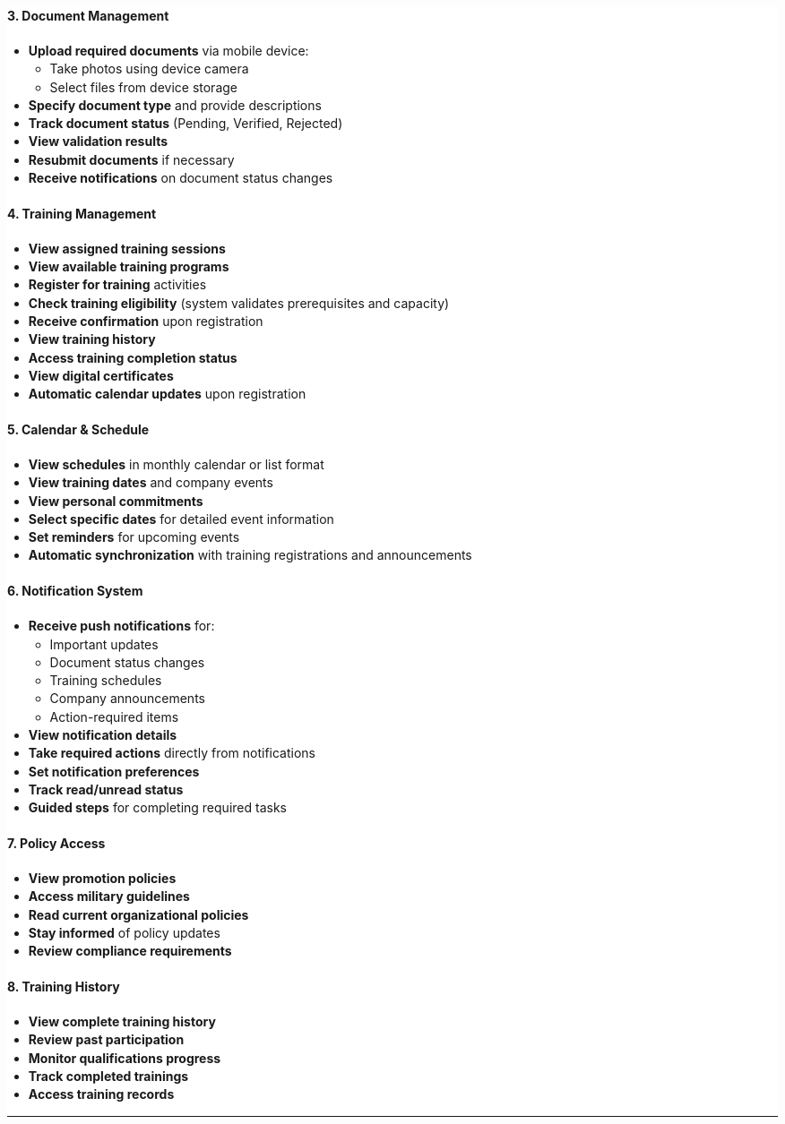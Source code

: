 #### **3. Document Management**
- **Upload required documents** via mobile device:
  - Take photos using device camera
  - Select files from device storage
- **Specify document type** and provide descriptions
- **Track document status** (Pending, Verified, Rejected)
- **View validation results**
- **Resubmit documents** if necessary
- **Receive notifications** on document status changes

#### **4. Training Management**
- **View assigned training sessions**
- **View available training programs**
- **Register for training** activities
- **Check training eligibility** (system validates prerequisites and capacity)
- **Receive confirmation** upon registration
- **View training history**
- **Access training completion status**
- **View digital certificates**
- **Automatic calendar updates** upon registration

#### **5. Calendar & Schedule**
- **View schedules** in monthly calendar or list format
- **View training dates** and company events
- **View personal commitments**
- **Select specific dates** for detailed event information
- **Set reminders** for upcoming events
- **Automatic synchronization** with training registrations and announcements

#### **6. Notification System**
- **Receive push notifications** for:
  - Important updates
  - Document status changes
  - Training schedules
  - Company announcements
  - Action-required items
- **View notification details**
- **Take required actions** directly from notifications
- **Set notification preferences**
- **Track read/unread status**
- **Guided steps** for completing required tasks

#### **7. Policy Access**
- **View promotion policies**
- **Access military guidelines**
- **Read current organizational policies**
- **Stay informed** of policy updates
- **Review compliance requirements**

#### **8. Training History**
- **View complete training history**
- **Review past participation**
- **Monitor qualifications progress**
- **Track completed trainings**
- **Access training records**

---